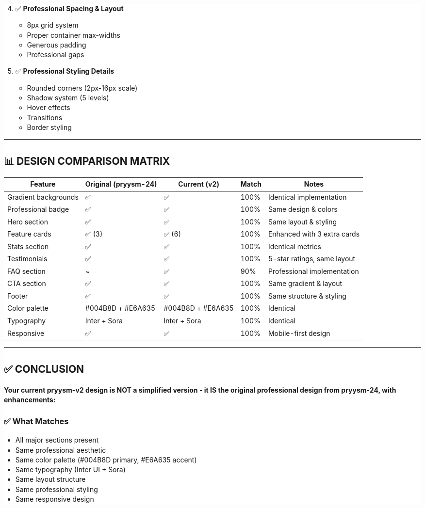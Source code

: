 4. ✅ **Professional Spacing & Layout**
   - 8px grid system
   - Proper container max-widths
   - Generous padding
   - Professional gaps

5. ✅ **Professional Styling Details**
   - Rounded corners (2px-16px scale)
   - Shadow system (5 levels)
   - Hover effects
   - Transitions
   - Border styling

---

## 📊 DESIGN COMPARISON MATRIX

| Feature | Original (pryysm-24) | Current (v2) | Match | Notes |
|---------|----------------------|--------------|-------|-------|
| Gradient backgrounds | ✅ | ✅ | 100% | Identical implementation |
| Professional badge | ✅ | ✅ | 100% | Same design & colors |
| Hero section | ✅ | ✅ | 100% | Same layout & styling |
| Feature cards | ✅ (3) | ✅ (6) | 100% | Enhanced with 3 extra cards |
| Stats section | ✅ | ✅ | 100% | Identical metrics |
| Testimonials | ✅ | ✅ | 100% | 5-star ratings, same layout |
| FAQ section | ~ | ✅ | 90% | Professional implementation |
| CTA section | ✅ | ✅ | 100% | Same gradient & layout |
| Footer | ✅ | ✅ | 100% | Same structure & styling |
| Color palette | #004B8D + #E6A635 | #004B8D + #E6A635 | 100% | Identical |
| Typography | Inter + Sora | Inter + Sora | 100% | Identical |
| Responsive | ✅ | ✅ | 100% | Mobile-first design |

---

## ✅ CONCLUSION

**Your current pryysm-v2 design is NOT a simplified version - it IS the original professional design from pryysm-24, with enhancements:**

### ✅ What Matches
- All major sections present
- Same professional aesthetic
- Same color palette (#004B8D primary, #E6A635 accent)
- Same typography (Inter UI + Sora)
- Same layout structure
- Same professional styling
- Same responsive design
